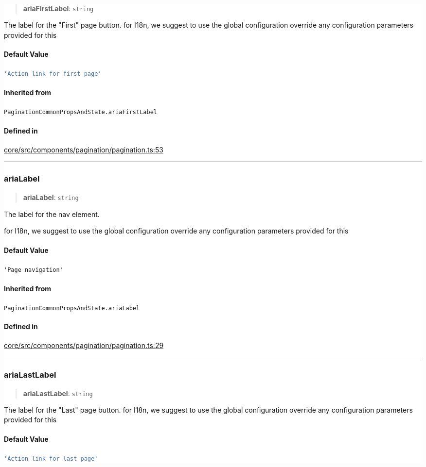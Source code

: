 > **ariaFirstLabel**: `string`

The label for the "First" page button.
for I18n, we suggest to use the global configuration
override any configuration parameters provided for this

#### Default Value

```ts
'Action link for first page'
```

#### Inherited from

`PaginationCommonPropsAndState.ariaFirstLabel`

#### Defined in

[core/src/components/pagination/pagination.ts:53](https://github.com/AmadeusITGroup/AgnosUI/blob/926df6a835f4277792082a9c739e936e84a280da/core/src/components/pagination/pagination.ts#L53)

***

### ariaLabel

> **ariaLabel**: `string`

The label for the nav element.

for I18n, we suggest to use the global configuration
override any configuration parameters provided for this

#### Default Value

`'Page navigation'`

#### Inherited from

`PaginationCommonPropsAndState.ariaLabel`

#### Defined in

[core/src/components/pagination/pagination.ts:29](https://github.com/AmadeusITGroup/AgnosUI/blob/926df6a835f4277792082a9c739e936e84a280da/core/src/components/pagination/pagination.ts#L29)

***

### ariaLastLabel

> **ariaLastLabel**: `string`

The label for the "Last" page button.
for I18n, we suggest to use the global configuration
override any configuration parameters provided for this

#### Default Value

```ts
'Action link for last page'
```
